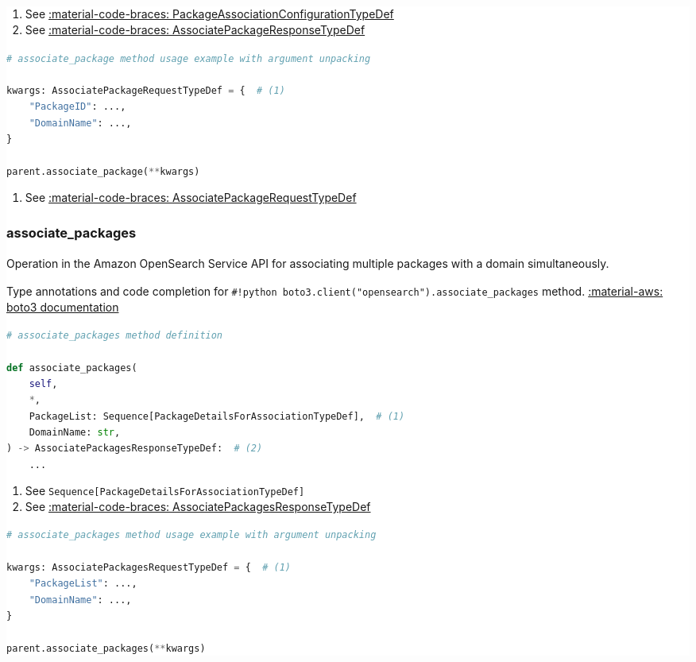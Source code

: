 1. See [:material-code-braces: PackageAssociationConfigurationTypeDef](./type_defs.md#packageassociationconfigurationtypedef)
2. See [:material-code-braces: AssociatePackageResponseTypeDef](./type_defs.md#associatepackageresponsetypedef)


```python
# associate_package method usage example with argument unpacking

kwargs: AssociatePackageRequestTypeDef = {  # (1)
    "PackageID": ...,
    "DomainName": ...,
}

parent.associate_package(**kwargs)
```

1. See [:material-code-braces: AssociatePackageRequestTypeDef](./type_defs.md#associatepackagerequesttypedef)

### associate\_packages

Operation in the Amazon OpenSearch Service API for associating multiple
packages with a domain simultaneously.

Type annotations and code completion for `#!python boto3.client("opensearch").associate_packages` method.
[:material-aws: boto3 documentation](https://boto3.amazonaws.com/v1/documentation/api/latest/reference/services/opensearch/client/associate_packages.html)

```python
# associate_packages method definition

def associate_packages(
    self,
    *,
    PackageList: Sequence[PackageDetailsForAssociationTypeDef],  # (1)
    DomainName: str,
) -> AssociatePackagesResponseTypeDef:  # (2)
    ...
```

1. See `Sequence[PackageDetailsForAssociationTypeDef]`
2. See [:material-code-braces: AssociatePackagesResponseTypeDef](./type_defs.md#associatepackagesresponsetypedef)


```python
# associate_packages method usage example with argument unpacking

kwargs: AssociatePackagesRequestTypeDef = {  # (1)
    "PackageList": ...,
    "DomainName": ...,
}

parent.associate_packages(**kwargs)
```
